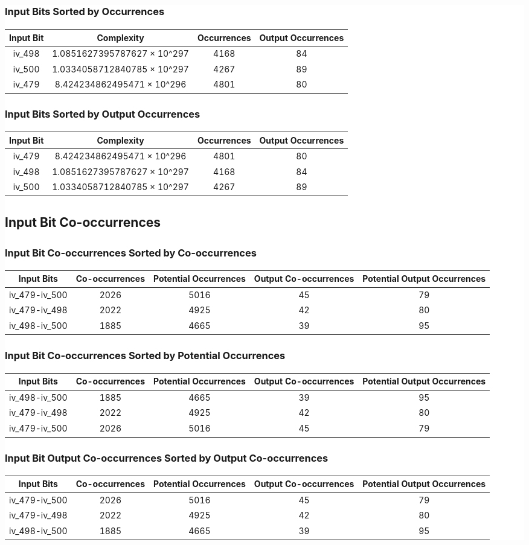 ### Input Bits Sorted by Occurrences

| Input Bit | Complexity | Occurrences | Output Occurrences |
|:---------:|:----------:|:-----------:|:------------------:|
| iv_498 | 1.0851627395787627 × 10^297 | 4168 | 84 |
| iv_500 | 1.0334058712840785 × 10^297 | 4267 | 89 |
| iv_479 | 8.424234862495471 × 10^296 | 4801 | 80 |

### Input Bits Sorted by Output Occurrences

| Input Bit | Complexity | Occurrences | Output Occurrences |
|:---------:|:----------:|:-----------:|:------------------:|
| iv_479 | 8.424234862495471 × 10^296 | 4801 | 80 |
| iv_498 | 1.0851627395787627 × 10^297 | 4168 | 84 |
| iv_500 | 1.0334058712840785 × 10^297 | 4267 | 89 |

## Input Bit Co-occurrences

### Input Bit Co-occurrences Sorted by Co-occurrences

| Input Bits | Co-occurrences | Potential Occurrences | Output Co-occurrences | Potential Output Occurrences |
|:----------:|:--------------:|:---------------------:|:---------------------:|:----------------------------:|
| iv_479-iv_500 | 2026 | 5016 | 45 | 79 |
| iv_479-iv_498 | 2022 | 4925 | 42 | 80 |
| iv_498-iv_500 | 1885 | 4665 | 39 | 95 |

### Input Bit Co-occurrences Sorted by Potential Occurrences

| Input Bits | Co-occurrences | Potential Occurrences | Output Co-occurrences | Potential Output Occurrences |
|:----------:|:--------------:|:---------------------:|:---------------------:|:----------------------------:|
| iv_498-iv_500 | 1885 | 4665 | 39 | 95 |
| iv_479-iv_498 | 2022 | 4925 | 42 | 80 |
| iv_479-iv_500 | 2026 | 5016 | 45 | 79 |

### Input Bit Output Co-occurrences Sorted by Output Co-occurrences

| Input Bits | Co-occurrences | Potential Occurrences | Output Co-occurrences | Potential Output Occurrences |
|:----------:|:--------------:|:---------------------:|:---------------------:|:----------------------------:|
| iv_479-iv_500 | 2026 | 5016 | 45 | 79 |
| iv_479-iv_498 | 2022 | 4925 | 42 | 80 |
| iv_498-iv_500 | 1885 | 4665 | 39 | 95 |
